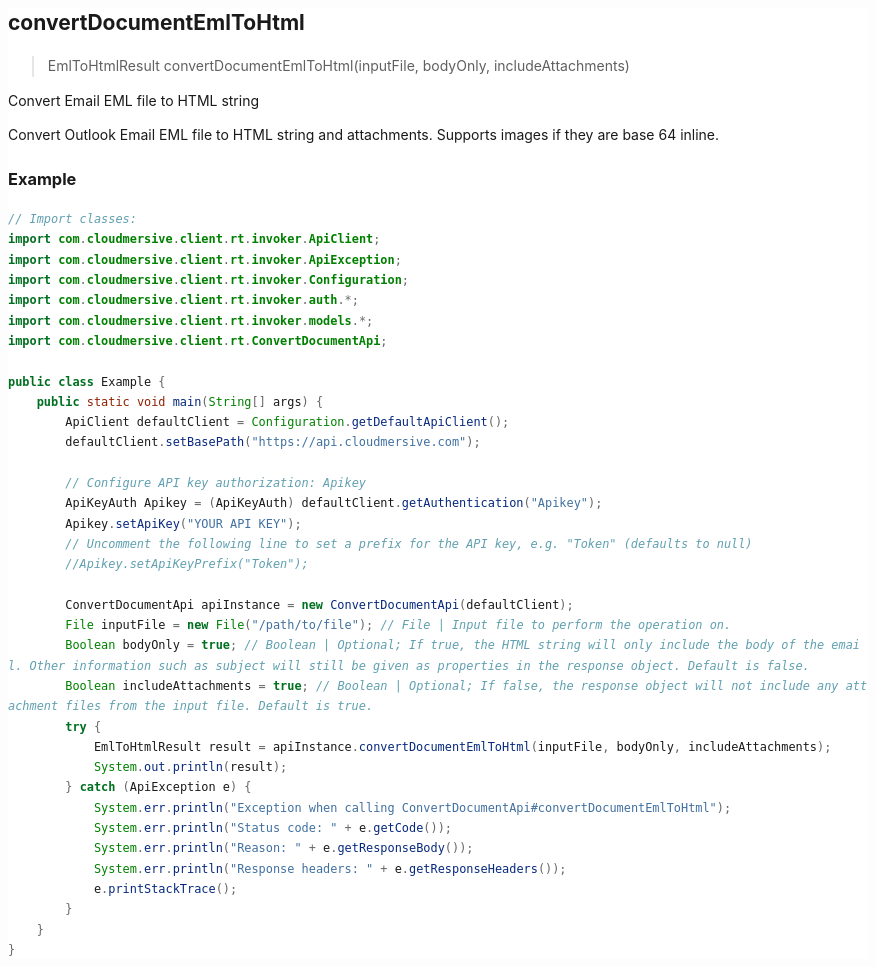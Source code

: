 
## convertDocumentEmlToHtml

> EmlToHtmlResult convertDocumentEmlToHtml(inputFile, bodyOnly, includeAttachments)

Convert Email EML file to HTML string

Convert Outlook Email EML file to HTML string and attachments. Supports images if they are base 64 inline.

### Example

```java
// Import classes:
import com.cloudmersive.client.rt.invoker.ApiClient;
import com.cloudmersive.client.rt.invoker.ApiException;
import com.cloudmersive.client.rt.invoker.Configuration;
import com.cloudmersive.client.rt.invoker.auth.*;
import com.cloudmersive.client.rt.invoker.models.*;
import com.cloudmersive.client.rt.ConvertDocumentApi;

public class Example {
    public static void main(String[] args) {
        ApiClient defaultClient = Configuration.getDefaultApiClient();
        defaultClient.setBasePath("https://api.cloudmersive.com");
        
        // Configure API key authorization: Apikey
        ApiKeyAuth Apikey = (ApiKeyAuth) defaultClient.getAuthentication("Apikey");
        Apikey.setApiKey("YOUR API KEY");
        // Uncomment the following line to set a prefix for the API key, e.g. "Token" (defaults to null)
        //Apikey.setApiKeyPrefix("Token");

        ConvertDocumentApi apiInstance = new ConvertDocumentApi(defaultClient);
        File inputFile = new File("/path/to/file"); // File | Input file to perform the operation on.
        Boolean bodyOnly = true; // Boolean | Optional; If true, the HTML string will only include the body of the email. Other information such as subject will still be given as properties in the response object. Default is false.
        Boolean includeAttachments = true; // Boolean | Optional; If false, the response object will not include any attachment files from the input file. Default is true.
        try {
            EmlToHtmlResult result = apiInstance.convertDocumentEmlToHtml(inputFile, bodyOnly, includeAttachments);
            System.out.println(result);
        } catch (ApiException e) {
            System.err.println("Exception when calling ConvertDocumentApi#convertDocumentEmlToHtml");
            System.err.println("Status code: " + e.getCode());
            System.err.println("Reason: " + e.getResponseBody());
            System.err.println("Response headers: " + e.getResponseHeaders());
            e.printStackTrace();
        }
    }
}
```
